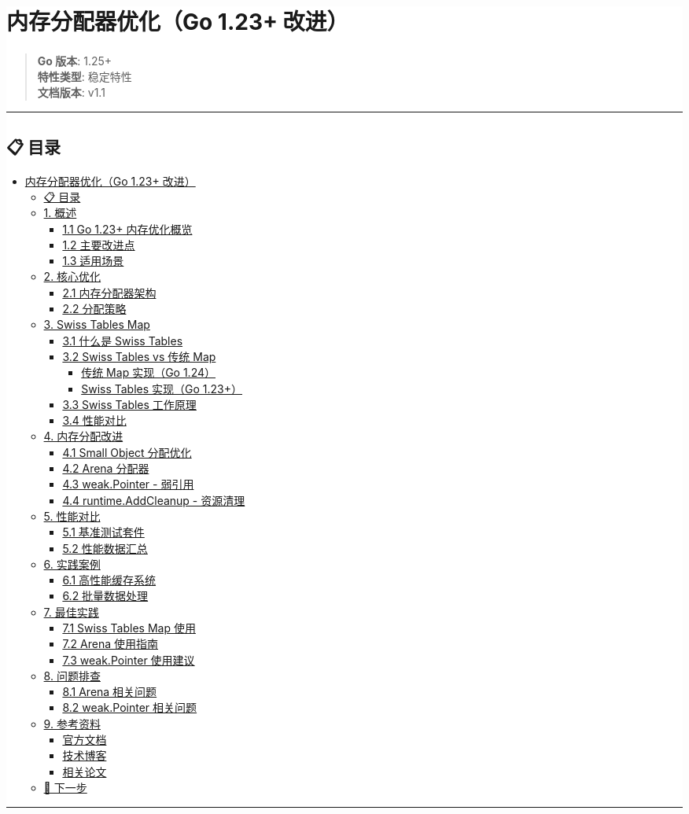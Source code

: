﻿# 内存分配器优化（Go 1.23+ 改进）

> **Go 版本**: 1.25+  
> **特性类型**: 稳定特性  
> **文档版本**: v1.1  
>

---

## 📋 目录

- [内存分配器优化（Go 1.23+ 改进）](#内存分配器优化go-123-改进)
  - [📋 目录](#-目录)
  - [1. 概述](#1-概述)
    - [1.1 Go 1.23+ 内存优化概览](#11-go-123-内存优化概览)
    - [1.2 主要改进点](#12-主要改进点)
    - [1.3 适用场景](#13-适用场景)
  - [2. 核心优化](#2-核心优化)
    - [2.1 内存分配器架构](#21-内存分配器架构)
    - [2.2 分配策略](#22-分配策略)
  - [3. Swiss Tables Map](#3-swiss-tables-map)
    - [3.1 什么是 Swiss Tables](#31-什么是-swiss-tables)
    - [3.2 Swiss Tables vs 传统 Map](#32-swiss-tables-vs-传统-map)
      - [传统 Map 实现（Go 1.24）](#传统-map-实现go-124)
      - [Swiss Tables 实现（Go 1.23+）](#swiss-tables-实现go-123)
    - [3.3 Swiss Tables 工作原理](#33-swiss-tables-工作原理)
    - [3.4 性能对比](#34-性能对比)
  - [4. 内存分配改进](#4-内存分配改进)
    - [4.1 Small Object 分配优化](#41-small-object-分配优化)
    - [4.2 Arena 分配器](#42-arena-分配器)
    - [4.3 weak.Pointer - 弱引用](#43-weakpointer---弱引用)
    - [4.4 runtime.AddCleanup - 资源清理](#44-runtimeaddcleanup---资源清理)
  - [5. 性能对比](#5-性能对比)
    - [5.1 基准测试套件](#51-基准测试套件)
    - [5.2 性能数据汇总](#52-性能数据汇总)
  - [6. 实践案例](#6-实践案例)
    - [6.1 高性能缓存系统](#61-高性能缓存系统)
    - [6.2 批量数据处理](#62-批量数据处理)
  - [7. 最佳实践](#7-最佳实践)
    - [7.1 Swiss Tables Map 使用](#71-swiss-tables-map-使用)
    - [7.2 Arena 使用指南](#72-arena-使用指南)
    - [7.3 weak.Pointer 使用建议](#73-weakpointer-使用建议)
  - [8. 问题排查](#8-问题排查)
    - [8.1 Arena 相关问题](#81-arena-相关问题)
    - [8.2 weak.Pointer 相关问题](#82-weakpointer-相关问题)
  - [9. 参考资料](#9-参考资料)
    - [官方文档](#官方文档)
    - [技术博客](#技术博客)
    - [相关论文](#相关论文)
  - [🎯 下一步](#-下一步)

---
